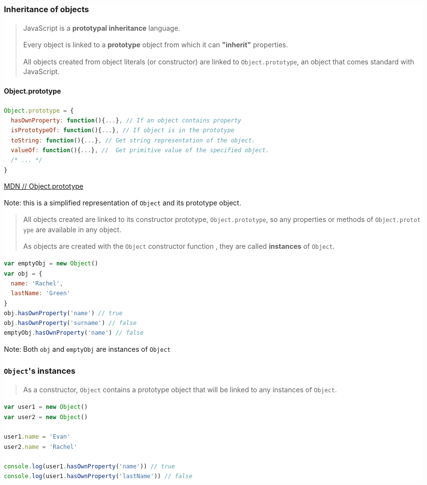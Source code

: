 

### Inheritance of objects

> JavaScript is a **prototypal inheritance** language.
>
> Every object is linked to a **prototype** object from which it can **"inherit"** properties.
>
> All objects created from object literals (or constructor) are linked to `Object.prototype`, an object that comes standard with JavaScript.



#### Object.prototype

```js
Object.prototype = {
  hasOwnProperty: function(){...}, // If an object contains property
  isPrototypeOf: function(){...}, // If object is in the prototype
  toString: function(){...}, // Get string representation of the object.
  valueOf: function(){...}, //  Get primitive value of the specified object.
  /* ... */
}
```

[MDN // Object.prototype](https://developer.mozilla.org/en-US/docs/Web/JavaScript/Reference/Global_Objects/Object/prototype)

Note: this is a simplified representation of `Object` and its prototype object.



> All objects created are linked to its constructor prototype, `Object.prototype`, so any properties or methods of `Object.prototype` are available in any object.
>
> As objects are created with the `Object` constructor function , they are called **instances** of `Object`.

```js
var emptyObj = new Object()
var obj = {
  name: 'Rachel',
  lastName: 'Green'
}
obj.hasOwnProperty('name') // true
obj.hasOwnProperty('surname') // false
emptyObj.hasOwnProperty('name') // false
```

Note: Both `obj` and `emptyObj` are instances of `Object`



### `Object`'s instances

> As a constructor, `Object` contains a prototype object that will be linked to any instances of `Object`.

```js
var user1 = new Object()
var user2 = new Object()

user1.name = 'Evan'
user2.name = 'Rachel'

console.log(user1.hasOwnProperty('name')) // true
console.log(user1.hasOwnProperty('lastName')) // false
```
